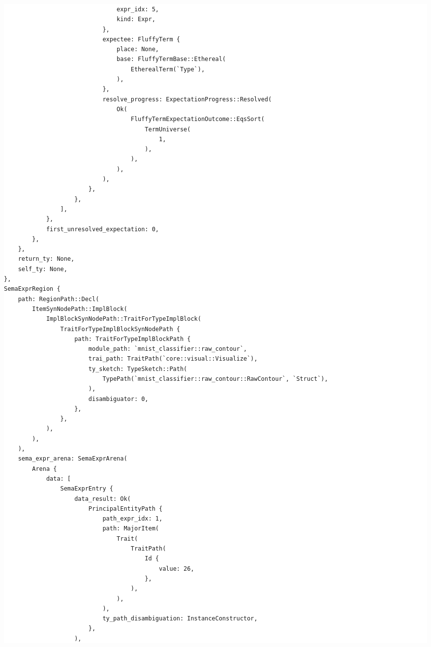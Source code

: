                                     expr_idx: 5,
                                    kind: Expr,
                                },
                                expectee: FluffyTerm {
                                    place: None,
                                    base: FluffyTermBase::Ethereal(
                                        EtherealTerm(`Type`),
                                    ),
                                },
                                resolve_progress: ExpectationProgress::Resolved(
                                    Ok(
                                        FluffyTermExpectationOutcome::EqsSort(
                                            TermUniverse(
                                                1,
                                            ),
                                        ),
                                    ),
                                ),
                            },
                        },
                    ],
                },
                first_unresolved_expectation: 0,
            },
        },
        return_ty: None,
        self_ty: None,
    },
    SemaExprRegion {
        path: RegionPath::Decl(
            ItemSynNodePath::ImplBlock(
                ImplBlockSynNodePath::TraitForTypeImplBlock(
                    TraitForTypeImplBlockSynNodePath {
                        path: TraitForTypeImplBlockPath {
                            module_path: `mnist_classifier::raw_contour`,
                            trai_path: TraitPath(`core::visual::Visualize`),
                            ty_sketch: TypeSketch::Path(
                                TypePath(`mnist_classifier::raw_contour::RawContour`, `Struct`),
                            ),
                            disambiguator: 0,
                        },
                    },
                ),
            ),
        ),
        sema_expr_arena: SemaExprArena(
            Arena {
                data: [
                    SemaExprEntry {
                        data_result: Ok(
                            PrincipalEntityPath {
                                path_expr_idx: 1,
                                path: MajorItem(
                                    Trait(
                                        TraitPath(
                                            Id {
                                                value: 26,
                                            },
                                        ),
                                    ),
                                ),
                                ty_path_disambiguation: InstanceConstructor,
                            },
                        ),